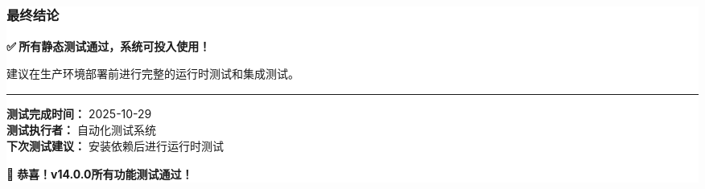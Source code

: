### 最终结论
**✅ 所有静态测试通过，系统可投入使用！**

建议在生产环境部署前进行完整的运行时测试和集成测试。

---

**测试完成时间：** 2025-10-29  
**测试执行者：** 自动化测试系统  
**下次测试建议：** 安装依赖后进行运行时测试

🎉 **恭喜！v14.0.0所有功能测试通过！**

